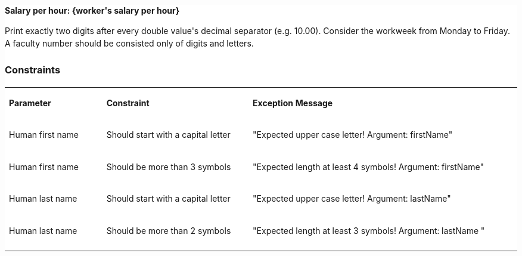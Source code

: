 <p><strong>Salary per hour: {worker's salary per hour}</strong></p>
<p>Print exactly two digits after every double value's decimal separator (e.g. 10.00). Consider the workweek from Monday to Friday. A faculty number should be consisted only of digits and letters.</p>
<h3>Constraints</h3>
<table width="1474">
<tbody>
<tr>
<td width="265">
<p><strong>Parameter</strong></p>
</td>
<td width="416">
<p><strong>Constraint</strong></p>
</td>
<td width="794">
<p><strong>Exception Message</strong></p>
</td>
</tr>
<tr>
<td width="265">
<p>Human first name</p>
</td>
<td width="416">
<p>Should start with a capital letter</p>
</td>
<td width="794">
<p>"Expected upper case letter! Argument: firstName"</p>
</td>
</tr>
<tr>
<td width="265">
<p>Human first name</p>
</td>
<td width="416">
<p>Should be more than 3 symbols</p>
</td>
<td width="794">
<p>"Expected length at least 4 symbols! Argument: firstName"</p>
</td>
</tr>
<tr>
<td width="265">
<p>Human last name</p>
</td>
<td width="416">
<p>Should start with a capital letter</p>
</td>
<td width="794">
<p>"Expected upper case letter! Argument: lastName"</p>
</td>
</tr>
<tr>
<td width="265">
<p>Human last name</p>
</td>
<td width="416">
<p>Should be more than 2 symbols</p>
</td>
<td width="794">
<p>"Expected length at least 3 symbols! Argument: lastName "</p>
</td>
</tr>
<tr>
<td width="265">